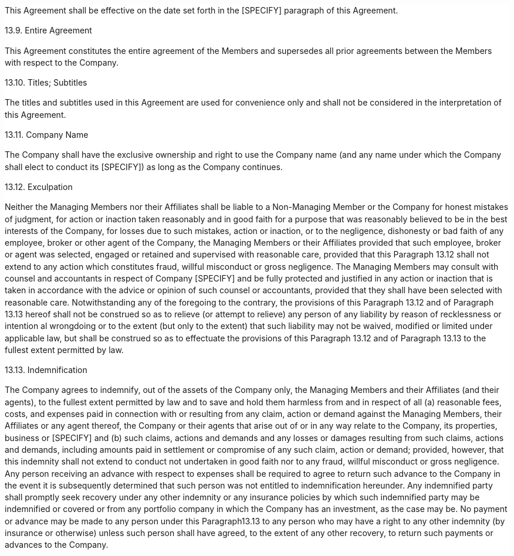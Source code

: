 This Agreement shall be effective on the date set forth in the [SPECIFY] paragraph of this Agreement.

13.9.	Entire Agreement

This Agreement constitutes the entire agreement of the Members and supersedes all prior agreements between the Members with respect to the Company.

13.10.	Titles; Subtitles

The titles and subtitles used in this Agreement are used for convenience only and shall not be considered in the interpretation of this Agreement.

13.11.	Company Name

The Company shall have the exclusive ownership and right to use the Company name (and any name under which the Company shall elect to conduct its [SPECIFY]) as long as the Company continues.

13.12.	Exculpation

Neither the Managing Members nor their Affiliates shall be liable to a Non-Managing Member or the Company for honest mistakes of judgment, for action or inaction taken reasonably and in good faith for a purpose that was reasonably believed to be in the best interests of the Company, for losses due to such mistakes, action or inaction, or to the negligence, dishonesty or bad faith of any employee, broker or other agent of the Company, the Managing Members or their Affiliates provided that such employee, broker or agent was selected, engaged or retained and supervised with reasonable care, provided that this Paragraph 13.12 shall not extend to any action which constitutes fraud, willful misconduct or gross negligence. The Managing Members may consult with counsel and accountants in respect of Company [SPECIFY] and be fully protected and justified in any action or inaction that is taken in accordance with the advice or opinion of such counsel or accountants, provided that they shall have been selected with reasonable care. Notwithstanding any of the foregoing to the contrary, the provisions of this Paragraph 13.12 and of Paragraph 13.13 hereof shall not be construed so as to relieve (or attempt to relieve) any person of any liability by reason of recklessness or intention al wrongdoing or to the extent (but only to the extent) that such liability may not be waived, modified or limited under applicable law, but shall be construed so as to effectuate the provisions of this Paragraph 13.12 and of Paragraph 13.13 to the fullest extent permitted by law.

13.13.	Indemnification

The Company agrees to indemnify, out of the assets of  the Company only, the Managing Members and their Affiliates (and their agents), to the fullest extent permitted by law and to save and hold them harmless from and in respect of all (a) reasonable fees, costs, and expenses paid in connection with or resulting from any claim, action or demand against the  Managing Members, their Affiliates or any agent thereof, the Company or their  agents that arise out of or in any way relate to the Company, its properties, business or [SPECIFY] and (b) such claims, actions and demands and any losses or damages resulting from such claims, actions and demands, including amounts paid in settlement or compromise of any such claim, action or demand; provided, however, that this indemnity shall not extend to conduct not undertaken in good faith nor to any fraud, willful misconduct or gross negligence. Any person receiving an advance with respect to expenses shall be required to agree to  return such advance to the Company in the event it is subsequently determined  that such person was not entitled to indemnification hereunder. Any indemnified party shall promptly seek recovery under any other indemnity or any insurance policies by which such indemnified party may be indemnified or covered or from any portfolio company in which the Company has an investment, as the case may be. No payment or advance may be made to any person under this Paragraph13.13 to any person who may have a right to any other indemnity (by insurance or otherwise) unless such person shall have agreed, to the extent of any other recovery, to return such payments or advances to the Company.
